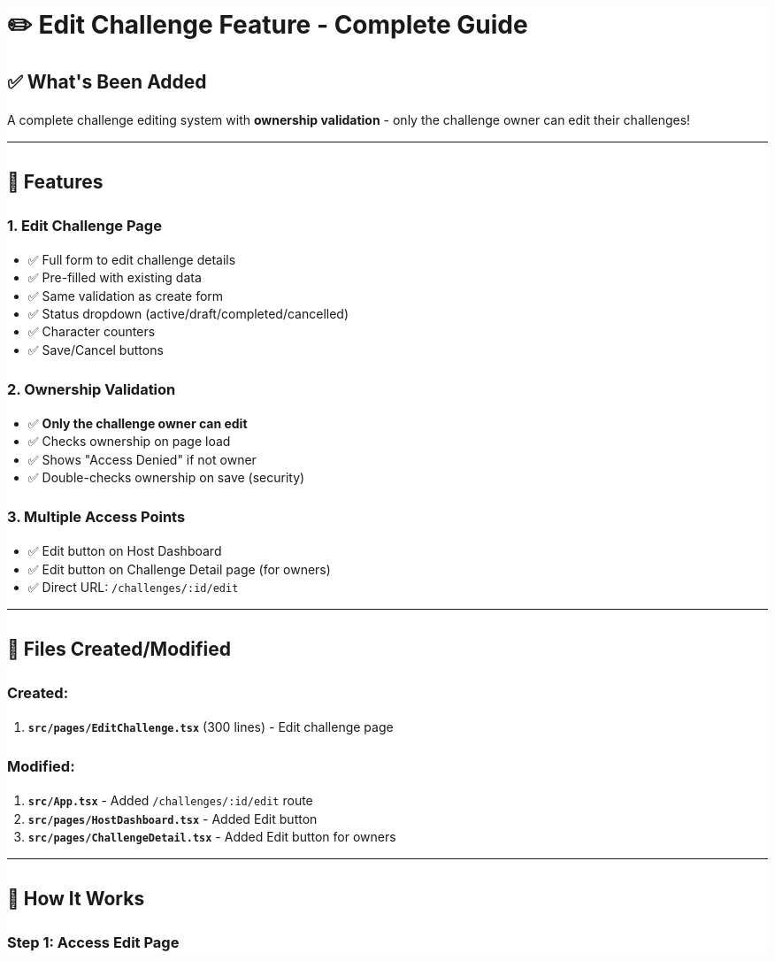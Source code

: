 # ✏️ Edit Challenge Feature - Complete Guide

## ✅ **What's Been Added**

A complete challenge editing system with **ownership validation** - only the challenge owner can edit their challenges!

---

## 🎯 **Features**

### **1. Edit Challenge Page**
- ✅ Full form to edit challenge details
- ✅ Pre-filled with existing data
- ✅ Same validation as create form
- ✅ Status dropdown (active/draft/completed/cancelled)
- ✅ Character counters
- ✅ Save/Cancel buttons

### **2. Ownership Validation**
- ✅ **Only the challenge owner can edit**
- ✅ Checks ownership on page load
- ✅ Shows "Access Denied" if not owner
- ✅ Double-checks ownership on save (security)

### **3. Multiple Access Points**
- ✅ Edit button on Host Dashboard
- ✅ Edit button on Challenge Detail page (for owners)
- ✅ Direct URL: `/challenges/:id/edit`

---

## 📁 **Files Created/Modified**

### **Created:**
1. **`src/pages/EditChallenge.tsx`** (300 lines) - Edit challenge page

### **Modified:**
1. **`src/App.tsx`** - Added `/challenges/:id/edit` route
2. **`src/pages/HostDashboard.tsx`** - Added Edit button
3. **`src/pages/ChallengeDetail.tsx`** - Added Edit button for owners

---

## 🎨 **How It Works**

### **Step 1: Access Edit Page**
